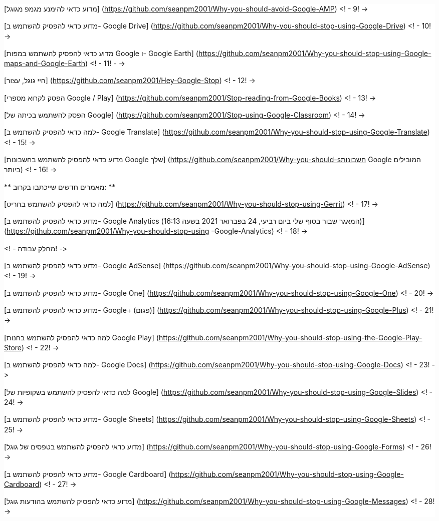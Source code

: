 [מדוע כדאי להימנע מגמפ מגוגל] (https://github.com/seanpm2001/Why-you-should-avoid-Google-AMP) <! - 9! ->

[מדוע כדאי להפסיק להשתמש ב- Google Drive] (https://github.com/seanpm2001/Why-you-should-stop-using-Google-Drive) <! - 10! ->

[מדוע כדאי להפסיק להשתמש במפות Google ו- Google Earth] (https://github.com/seanpm2001/Why-you-should-stop-using-Google-maps-and-Google-Earth) <! - 11! - ->

[היי גוגל, עצור] (https://github.com/seanpm2001/Hey-Google-Stop) <! - 12! ->

[הפסק לקרוא מספרי Google / Play] (https://github.com/seanpm2001/Stop-reading-from-Google-Books) <! - 13! ->

[הפסק להשתמש בכיתה של Google] (https://github.com/seanpm2001/Stop-using-Google-Classroom) <! - 14! ->

[למה כדאי להפסיק להשתמש ב- Google Translate] (https://github.com/seanpm2001/Why-you-should-stop-using-Google-Translate) <! - 15! ->

[מדוע כדאי להפסיק להשתמש בחשבונות Google שלך] (https://github.com/seanpm2001/Why-you-should-sחשבונות Google המובילים ביותר) <! - 16! ->

** מאמרים חדשים שייכתבו בקרוב: **

[למה כדאי להפסיק להשתמש בחריט] (https://github.com/seanpm2001/Why-you-should-stop-using-Gerrit) <! - 17! ->

[מדוע כדאי להפסיק להשתמש ב- Google Analytics (המאגר שבור בסוף שלי ביום רביעי, 24 בפברואר 2021 בשעה 16:13)] (https://github.com/seanpm2001/Why-you-should-stop-using -Google-Analytics) <! - 18! ->

<! - מחלק עבודה! ->

[מדוע כדאי להפסיק להשתמש ב- Google AdSense] (https://github.com/seanpm2001/Why-you-should-stop-using-Google-AdSense) <! - 19! ->

[מדוע כדאי להפסיק להשתמש ב- Google One] (https://github.com/seanpm2001/Why-you-should-stop-using-Google-One) <! - 20! ->

[מדוע כדאי להפסיק להשתמש ב- Google+ (פגום)] (https://github.com/seanpm2001/Why-you-should-stop-using-Google-Plus) <! - 21! ->

[למה כדאי להפסיק להשתמש בחנות Google Play] (https://github.com/seanpm2001/Why-you-should-stop-using-the-Google-Play-Store) <! - 22! ->

[למה כדאי להפסיק להשתמש ב- Google Docs] (https://github.com/seanpm2001/Why-you-should-stop-using-Google-Docs) <! - 23! ->

[למה כדאי להפסיק להשתמש בשקופיות של Google] (https://github.com/seanpm2001/Why-you-should-stop-using-Google-Slides) <! - 24! ->

[מדוע כדאי להפסיק להשתמש ב- Google Sheets] (https://github.com/seanpm2001/Why-you-should-stop-using-Google-Sheets) <! - 25! ->

[מדוע כדאי להפסיק להשתמש בטפסים של גוגל] (https://github.com/seanpm2001/Why-you-should-stop-using-Google-Forms) <! - 26! ->

[מדוע כדאי להפסיק להשתמש ב- Google Cardboard] (https://github.com/seanpm2001/Why-you-should-stop-using-Google-Cardboard) <! - 27! ->

[מדוע כדאי להפסיק להשתמש בהודעות גוגל] (https://github.com/seanpm2001/Why-you-should-stop-using-Google-Messages) <! - 28! ->
